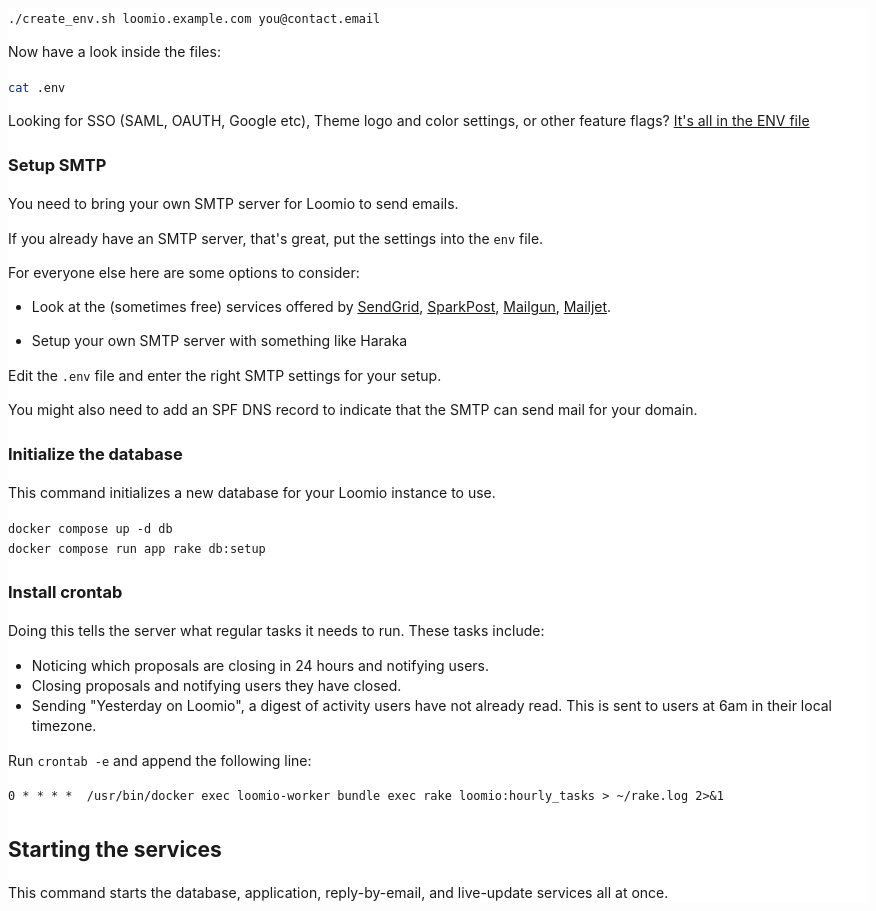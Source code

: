 ```sh
./create_env.sh loomio.example.com you@contact.email
```

Now have a look inside the files:

```sh
cat .env
```

Looking for SSO (SAML, OAUTH, Google etc), Theme logo and color settings, or other feature flags? [It's all in the ENV file](/env_template)

### Setup SMTP

You need to bring your own SMTP server for Loomio to send emails.

If you already have an SMTP server, that's great, put the settings into the `env` file.

For everyone else here are some options to consider:

- Look at the (sometimes free) services offered by [SendGrid](https://sendgrid.com/), [SparkPost](https://www.sparkpost.com/), [Mailgun](http://www.mailgun.com/), [Mailjet](https://www.mailjet.com/pricing).

- Setup your own SMTP server with something like Haraka

Edit the `.env` file and enter the right SMTP settings for your setup.

You might also need to add an SPF DNS record to indicate that the SMTP can send mail for your domain.

### Initialize the database
This command initializes a new database for your Loomio instance to use.

```
docker compose up -d db
docker compose run app rake db:setup
```

### Install crontab
Doing this tells the server what regular tasks it needs to run. These tasks include:

* Noticing which proposals are closing in 24 hours and notifying users.
* Closing proposals and notifying users they have closed.
* Sending "Yesterday on Loomio", a digest of activity users have not already read. This is sent to users at 6am in their local timezone.

Run `crontab -e` and append the following line:

```
0 * * * *  /usr/bin/docker exec loomio-worker bundle exec rake loomio:hourly_tasks > ~/rake.log 2>&1
```

## Starting the services
This command starts the database, application, reply-by-email, and live-update services all at once.
